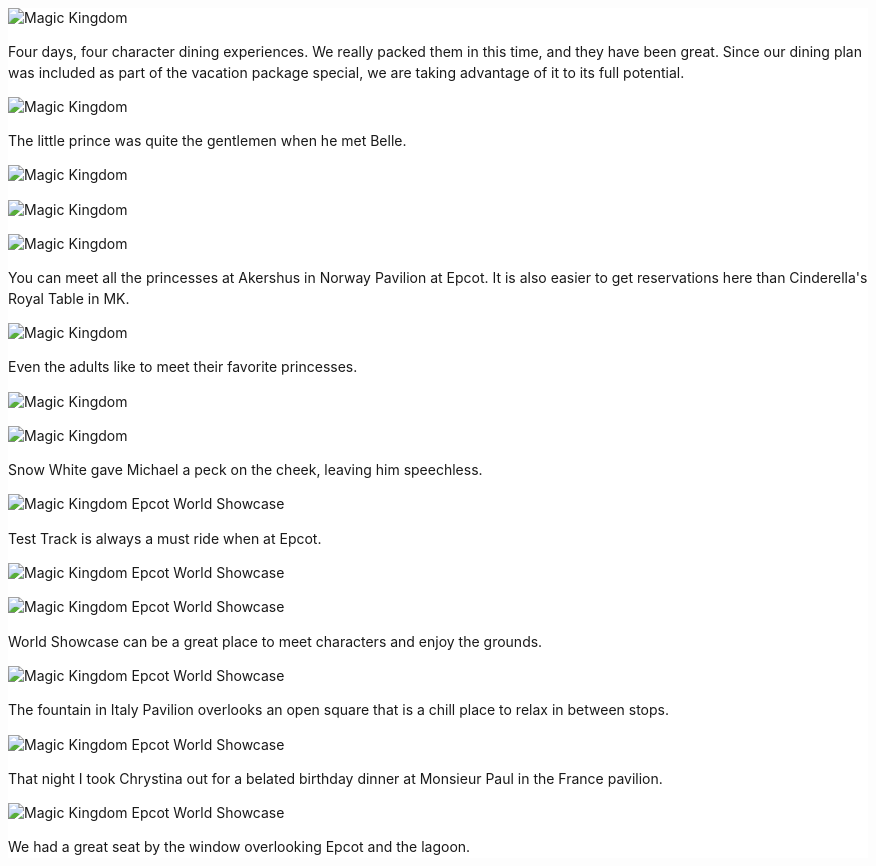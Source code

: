 ![Magic Kingdom ](/img/post/2013/wdw-portorleans-2013/epcot-day-4.jpg)

Four days, four character dining experiences. We really packed them in this time, and they have been great. Since our dining plan was included as part of the vacation package special, we are taking advantage of it to its full potential.

![Magic Kingdom ](/img/post/2013/wdw-portorleans-2013/princess-0.jpg)

The little prince was quite the gentlemen when he met Belle.

![Magic Kingdom ](/img/post/2013/wdw-portorleans-2013/princess-1.jpg)

![Magic Kingdom ](/img/post/2013/wdw-portorleans-2013/princess-2.jpg)

![Magic Kingdom ](/img/post/2013/wdw-portorleans-2013/princess-3.jpg)

You can meet all the princesses at Akershus in Norway Pavilion at Epcot. It is also easier to get reservations here than Cinderella's Royal Table in MK.

![Magic Kingdom ](/img/post/2013/wdw-portorleans-2013/princess-4.jpg)

Even the adults like to meet their favorite princesses.

![Magic Kingdom ](/img/post/2013/wdw-portorleans-2013/princess-5.jpg)

![Magic Kingdom ](/img/post/2013/wdw-portorleans-2013/princess-6.jpg)

Snow White gave Michael a peck on the cheek, leaving him speechless.


![Magic Kingdom Epcot World Showcase](/img/post/2013/wdw-portorleans-2013/day-4-1.jpg)

Test Track is always a must ride when at Epcot.

![Magic Kingdom Epcot World Showcase](/img/post/2013/wdw-portorleans-2013/day-4-2.jpg)

![Magic Kingdom Epcot World Showcase](/img/post/2013/wdw-portorleans-2013/day-4-3.jpg)

World Showcase can be a great place to meet characters and enjoy the grounds.

![Magic Kingdom Epcot World Showcase](/img/post/2013/wdw-portorleans-2013/day-4-4.jpg)

The fountain in Italy Pavilion overlooks an open square that is a chill place to relax in between stops.

![Magic Kingdom Epcot World Showcase](/img/post/2013/wdw-portorleans-2013/birthday-night-1.jpg)

That night I took Chrystina out for a belated birthday dinner at Monsieur Paul in the France pavilion.

![Magic Kingdom Epcot World Showcase](/img/post/2013/wdw-portorleans-2013/birthday-night-2.jpg)

We had a great seat by the window overlooking Epcot and the lagoon.
